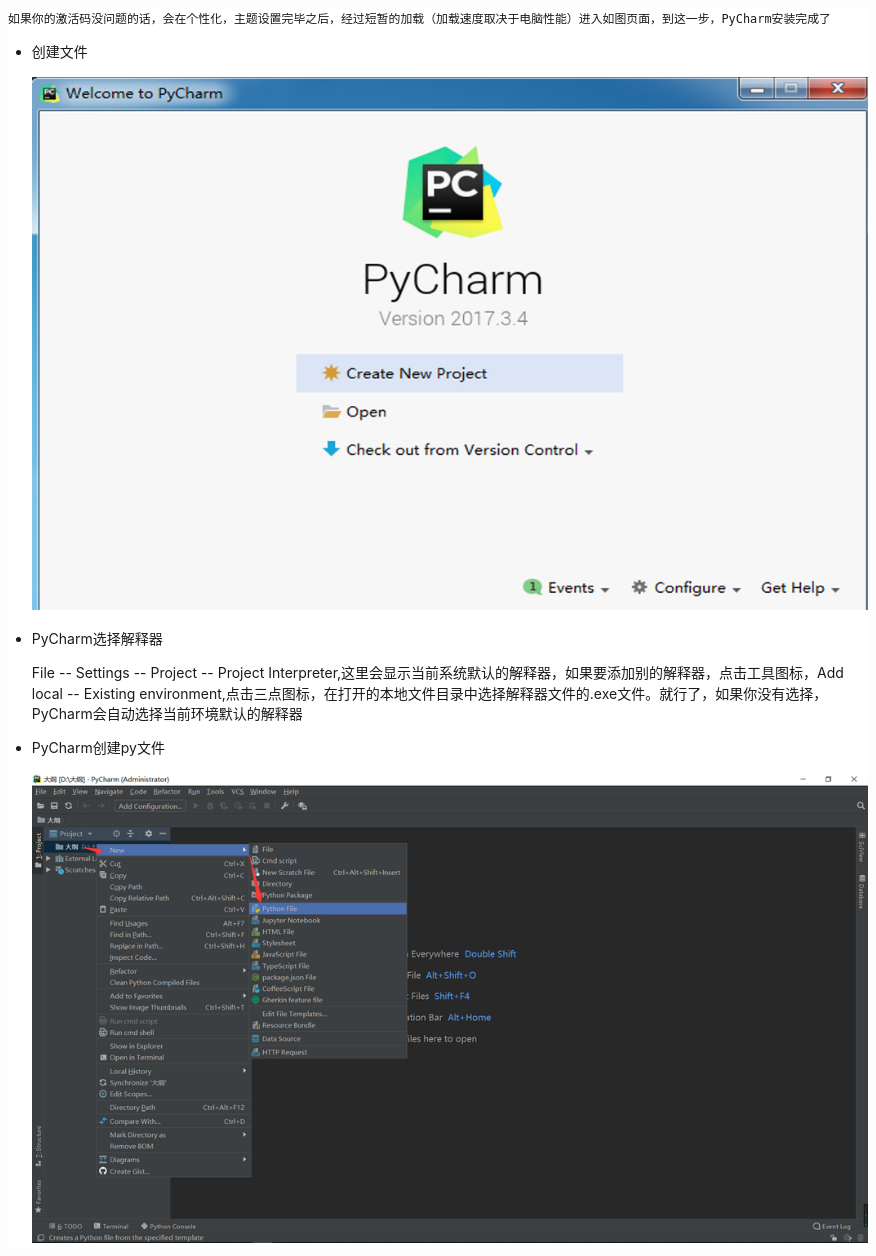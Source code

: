     如果你的激活码没问题的话，会在个性化，主题设置完毕之后，经过短暂的加载（加载速度取决于电脑性能）进入如图页面，到这一步，PyCharm安装完成了

  - 创建文件

    ![1548326588019](assets/1548326588019.png)

  - PyCharm选择解释器

    File -- Settings -- Project -- Project Interpreter,这里会显示当前系统默认的解释器，如果要添加别的解释器，点击工具图标，Add local -- Existing environment,点击三点图标，在打开的本地文件目录中选择解释器文件的.exe文件。就行了，如果你没有选择， PyCharm会自动选择当前环境默认的解释器

  - PyCharm创建py文件

    ![1548327074139](assets/1548327074139.png)